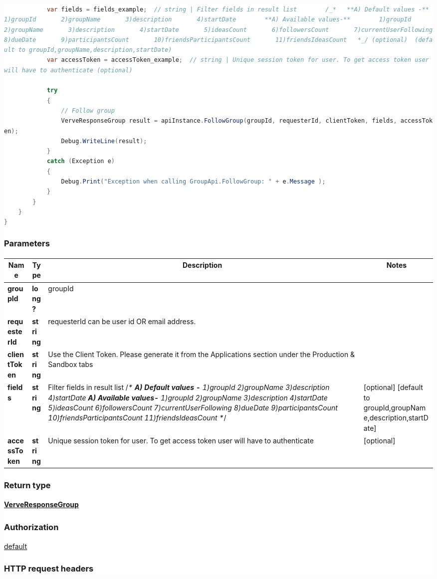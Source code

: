 ```csharp
            var fields = fields_example;  // string | Filter fields in result list        /_*   **A) Default values -**        1)groupId       2)groupName       3)description       4)startDate        **A) Available values-**        1)groupId       2)groupName       3)description       4)startDate       5)ideasCount       6)followersCount       7)currentUserFollowing       8)dueDate       9)participantsCount       10)friendsParticipantsCount       11)friendsIdeasCount   *_/ (optional)  (default to groupId,groupName,description,startDate)
            var accessToken = accessToken_example;  // string | Unique session token for user. To get access token user will have to authenticate (optional) 

            try
            {
                // Follow group
                VerveResponseGroup result = apiInstance.FollowGroup(groupId, requesterId, clientToken, fields, accessToken);
                Debug.WriteLine(result);
            }
            catch (Exception e)
            {
                Debug.Print("Exception when calling GroupApi.FollowGroup: " + e.Message );
            }
        }
    }
}
```

### Parameters

Name | Type | Description  | Notes
------------- | ------------- | ------------- | -------------
 **groupId** | **long?**| groupId | 
 **requesterId** | **string**| requesterId can be user id OR email address. | 
 **clientToken** | **string**| Use the Client Token. Please generate it from the Applications section under the Production &amp; Sandbox tabs | 
 **fields** | **string**| Filter fields in result list        /_*   **A) Default values -**        1)groupId       2)groupName       3)description       4)startDate        **A) Available values-**        1)groupId       2)groupName       3)description       4)startDate       5)ideasCount       6)followersCount       7)currentUserFollowing       8)dueDate       9)participantsCount       10)friendsParticipantsCount       11)friendsIdeasCount   *_/ | [optional] [default to groupId,groupName,description,startDate]
 **accessToken** | **string**| Unique session token for user. To get access token user will have to authenticate | [optional] 

### Return type

[**VerveResponseGroup**](VerveResponseGroup.md)

### Authorization

[default](../README.md#default)

### HTTP request headers
